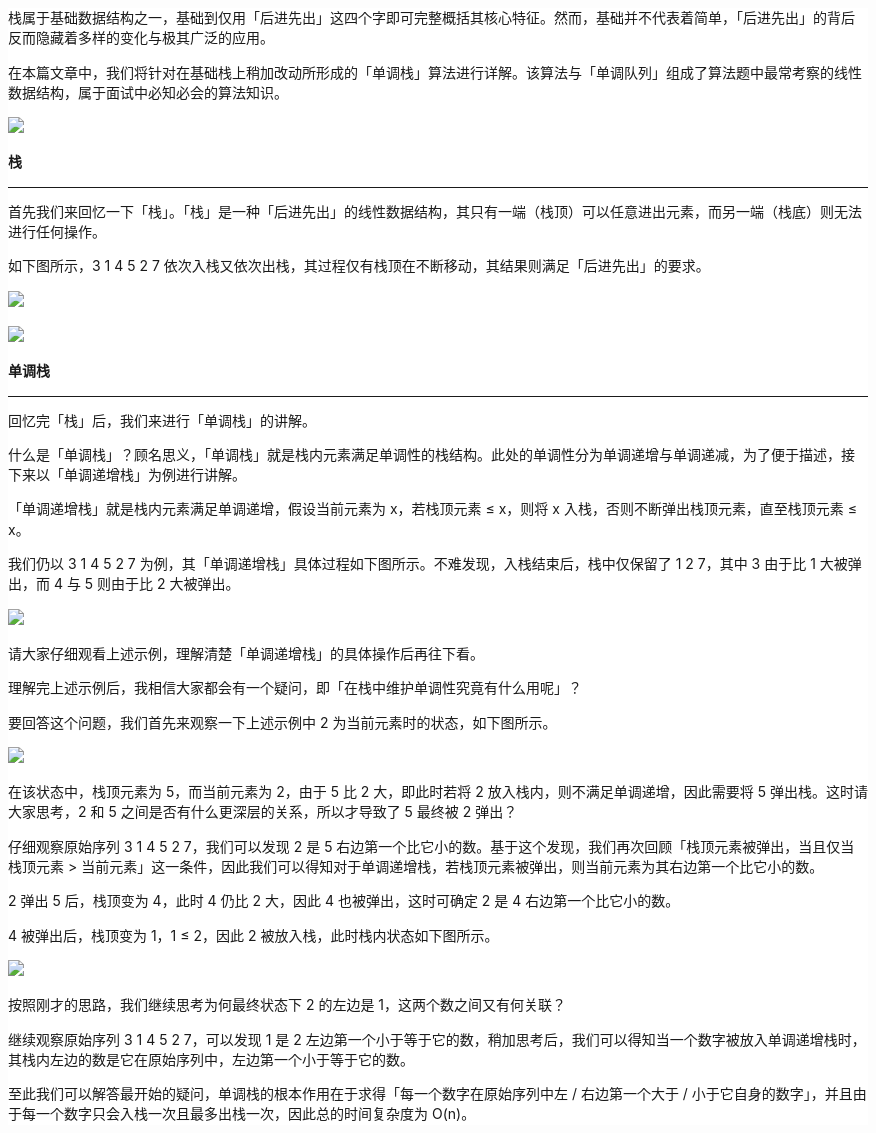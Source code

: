 栈属于基础数据结构之一，基础到仅用「后进先出」这四个字即可完整概括其核心特征。然而，基础并不代表着简单，「后进先出」的背后反而隐藏着多样的变化与极其广泛的应用。  

在本篇文章中，我们将针对在基础栈上稍加改动所形成的「单调栈」算法进行详解。该算法与「单调队列」组成了算法题中最常考察的线性数据结构，属于面试中必知必会的算法知识。

![](https://mmbiz.qpic.cn/mmbiz_png/icHoerKO3NjIfkxreTDrMPvNKtmPDYHVHPbRQdwXMs6M6JicEYlvkn0jic5EIBcjjkWX3iat62hPBKNBkQD9plgiarw/640?wx_fmt=png)

**栈**  

--------

首先我们来回忆一下「栈」。「栈」是一种「后进先出」的线性数据结构，其只有一端（栈顶）可以任意进出元素，而另一端（栈底）则无法进行任何操作。

如下图所示，3 1 4 5 2 7 依次入栈又依次出栈，其过程仅有栈顶在不断移动，其结果则满足「后进先出」的要求。

![](https://mmbiz.qpic.cn/mmbiz_gif/icHoerKO3NjL9B2YYgEuQ4pkibLsWnFlbccsHPH5ic5xz0b8LpVxybakAaM7JywUcneFPdpjgdeQv2o2YHl2PdTaQ/640?wx_fmt=gif)

![](https://mmbiz.qpic.cn/mmbiz_png/icHoerKO3NjIfkxreTDrMPvNKtmPDYHVHEmXl8TcggPldNKhcgMPlHbu1qaxKqQicLAXOoTicjh1MrY7sJCxQkFuw/640?wx_fmt=png)

**单调栈**  

----------

回忆完「栈」后，我们来进行「单调栈」的讲解。

什么是「单调栈」？顾名思义，「单调栈」就是栈内元素满足单调性的栈结构。此处的单调性分为单调递增与单调递减，为了便于描述，接下来以「单调递增栈」为例进行讲解。

「单调递增栈」就是栈内元素满足单调递增，假设当前元素为 x，若栈顶元素 ≤ x，则将 x 入栈，否则不断弹出栈顶元素，直至栈顶元素 ≤ x。

我们仍以 3 1 4 5 2 7 为例，其「单调递增栈」具体过程如下图所示。不难发现，入栈结束后，栈中仅保留了 1 2 7，其中 3 由于比 1 大被弹出，而 4 与 5 则由于比 2 大被弹出。

![](https://mmbiz.qpic.cn/mmbiz_gif/icHoerKO3NjL9B2YYgEuQ4pkibLsWnFlbcFtAkAiccaxpzGF2D85PUic7GDV3klrhGjcKuepHEEdILLn4l4x64gJOw/640?wx_fmt=gif)

请大家仔细观看上述示例，理解清楚「单调递增栈」的具体操作后再往下看。

理解完上述示例后，我相信大家都会有一个疑问，即「在栈中维护单调性究竟有什么用呢」？

要回答这个问题，我们首先来观察一下上述示例中 2 为当前元素时的状态，如下图所示。

![](https://mmbiz.qpic.cn/mmbiz_jpg/icHoerKO3NjL9B2YYgEuQ4pkibLsWnFlbcSwPmYxkS8icf0f9micWRK6ziblVrn0wh8ibnb1ulRntwW8ymaM65f3be7g/640?wx_fmt=jpeg)

在该状态中，栈顶元素为 5，而当前元素为 2，由于 5 比 2 大，即此时若将 2 放入栈内，则不满足单调递增，因此需要将 5 弹出栈。这时请大家思考，2 和 5 之间是否有什么更深层的关系，所以才导致了 5 最终被 2 弹出？  

仔细观察原始序列 3 1 4 5 2 7，我们可以发现 2 是 5 右边第一个比它小的数。基于这个发现，我们再次回顾「栈顶元素被弹出，当且仅当栈顶元素 > 当前元素」这一条件，因此我们可以得知对于单调递增栈，若栈顶元素被弹出，则当前元素为其右边第一个比它小的数。

2 弹出 5 后，栈顶变为 4，此时 4 仍比 2 大，因此 4 也被弹出，这时可确定 2 是 4 右边第一个比它小的数。

4 被弹出后，栈顶变为 1，1 ≤ 2，因此 2 被放入栈，此时栈内状态如下图所示。

![](https://mmbiz.qpic.cn/mmbiz_jpg/icHoerKO3NjL9B2YYgEuQ4pkibLsWnFlbcVB0Ixc5b92icT7f0Kf70e6vHRe27IopXGbQDVgkjNREoicR7DtIUv8hw/640?wx_fmt=jpeg)

按照刚才的思路，我们继续思考为何最终状态下 2 的左边是 1，这两个数之间又有何关联？  

继续观察原始序列 3 1 4 5 2 7，可以发现 1 是 2 左边第一个小于等于它的数，稍加思考后，我们可以得知当一个数字被放入单调递增栈时，其栈内左边的数是它在原始序列中，左边第一个小于等于它的数。

至此我们可以解答最开始的疑问，单调栈的根本作用在于求得「每一个数字在原始序列中左 / 右边第一个大于 / 小于它自身的数字」，并且由于每一个数字只会入栈一次且最多出栈一次，因此总的时间复杂度为 O(n)。
